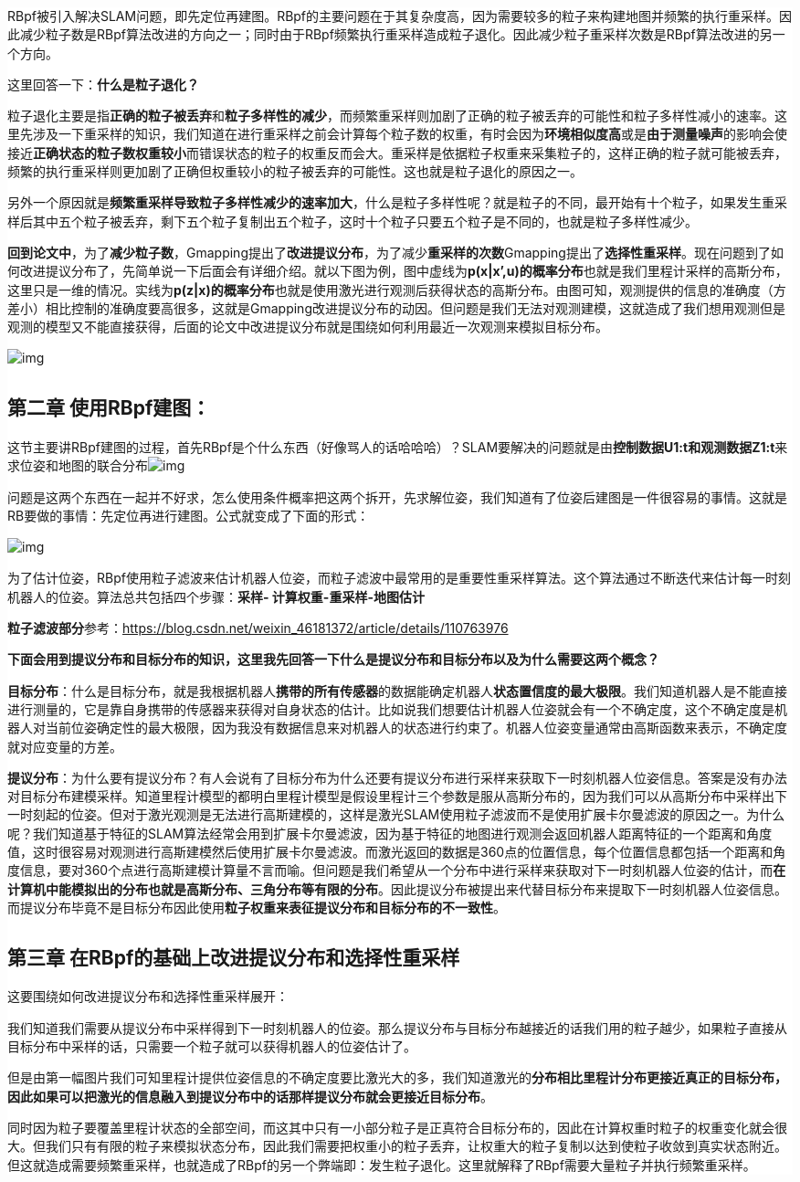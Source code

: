 RBpf被引入解决SLAM问题，即先定位再建图。RBpf的主要问题在于其复杂度高，因为需要较多的粒子来构建地图并频繁的执行重采样。因此减少粒子数是RBpf算法改进的方向之一；同时由于RBpf频繁执行重采样造成粒子退化。因此减少粒子重采样次数是RBpf算法改进的另一个方向。

这里回答一下：**什么是粒子退化？**

粒子退化主要是指**正确的粒子被丢弃**和**粒子多样性的减少**，而频繁重采样则加剧了正确的粒子被丢弃的可能性和粒子多样性减小的速率。这里先涉及一下重采样的知识，我们知道在进行重采样之前会计算每个粒子数的权重，有时会因为**环境相似度高**或是**由于测量噪声**的影响会使接近**正确状态的粒子数权重较小**而错误状态的粒子的权重反而会大。重采样是依据粒子权重来采集粒子的，这样正确的粒子就可能被丢弃，频繁的执行重采样则更加剧了正确但权重较小的粒子被丢弃的可能性。这也就是粒子退化的原因之一。

另外一个原因就是**频繁重采样导致粒子多样性减少的速率加大**，什么是粒子多样性呢？就是粒子的不同，最开始有十个粒子，如果发生重采样后其中五个粒子被丢弃，剩下五个粒子复制出五个粒子，这时十个粒子只要五个粒子是不同的，也就是粒子多样性减少。

**回到论文中**，为了**减少粒子数**，Gmapping提出了**改进提议分布**，为了减少**重采样的次数**Gmapping提出了**选择性重采样**。现在问题到了如何改进提议分布了，先简单说一下后面会有详细介绍。就以下图为例，图中虚线为**p(x|x’,u)的概率分布**也就是我们里程计采样的高斯分布，这里只是一维的情况。实线为**p(z|x)的概率分布**也就是使用激光进行观测后获得状态的高斯分布。由图可知，观测提供的信息的准确度（方差小）相比控制的准确度要高很多，这就是Gmapping改进提议分布的动因。但问题是我们无法对观测建模，这就造成了我们想用观测但是观测的模型又不能直接获得，后面的论文中改进提议分布就是围绕如何利用最近一次观测来模拟目标分布。

![img](./20180828151220388)

## 第二章 使用RBpf建图：

这节主要讲RBpf建图的过程，首先RBpf是个什么东西（好像骂人的话哈哈哈）？SLAM要解决的问题就是由**控制数据U1:t和观测数据Z1:t**来求位姿和地图的联合分布![img](/home/zk/桌面/20180828165422884)

问题是这两个东西在一起并不好求，怎么使用条件概率把这两个拆开，先求解位姿，我们知道有了位姿后建图是一件很容易的事情。这就是RB要做的事情：先定位再进行建图。公式就变成了下面的形式：

![img](./20180828165725650)

为了估计位姿，RBpf使用粒子滤波来估计机器人位姿，而粒子滤波中最常用的是重要性重采样算法。这个算法通过不断迭代来估计每一时刻机器人的位姿。算法总共包括四个步骤：**采样- 计算权重-重采样-地图估计**

**粒子滤波部分**参考：https://blog.csdn.net/weixin_46181372/article/details/110763976

**下面会用到提议分布和目标分布的知识，这里我先回答一下什么是提议分布和目标分布以及为什么需要这两个概念？**

**目标分布**：什么是目标分布，就是我根据机器人**携带的所有传感器**的数据能确定机器人**状态置信度的最大极限**。我们知道机器人是不能直接进行测量的，它是靠自身携带的传感器来获得对自身状态的估计。比如说我们想要估计机器人位姿就会有一个不确定度，这个不确定度是机器人对当前位姿确定性的最大极限，因为我没有数据信息来对机器人的状态进行约束了。机器人位姿变量通常由高斯函数来表示，不确定度就对应变量的方差。

**提议分布**：为什么要有提议分布？有人会说有了目标分布为什么还要有提议分布进行采样来获取下一时刻机器人位姿信息。答案是没有办法对目标分布建模采样。知道里程计模型的都明白里程计模型是假设里程计三个参数是服从高斯分布的，因为我们可以从高斯分布中采样出下一时刻起的位姿。但对于激光观测是无法进行高斯建模的，这样是激光SLAM使用粒子滤波而不是使用扩展卡尔曼滤波的原因之一。为什么呢？我们知道基于特征的SLAM算法经常会用到扩展卡尔曼滤波，因为基于特征的地图进行观测会返回机器人距离特征的一个距离和角度值，这时很容易对观测进行高斯建模然后使用扩展卡尔曼滤波。而激光返回的数据是360点的位置信息，每个位置信息都包括一个距离和角度信息，要对360个点进行高斯建模计算量不言而喻。但问题是我们希望从一个分布中进行采样来获取对下一时刻机器人位姿的估计，而**在计算机中能模拟出的分布也就是高斯分布、三角分布等有限的分布**。因此提议分布被提出来代替目标分布来提取下一时刻机器人位姿信息。而提议分布毕竟不是目标分布因此使用**粒子权重来表征提议分布和目标分布的不一致性**。

## 第三章 在RBpf的基础上改进提议分布和选择性重采样

这要围绕如何改进提议分布和选择性重采样展开：

我们知道我们需要从提议分布中采样得到下一时刻机器人的位姿。那么提议分布与目标分布越接近的话我们用的粒子越少，如果粒子直接从目标分布中采样的话，只需要一个粒子就可以获得机器人的位姿估计了。

但是由第一幅图片我们可知里程计提供位姿信息的不确定度要比激光大的多，我们知道激光的**分布相比里程计分布更接近真正的目标分布，因此如果可以把激光的信息融入到提议分布中的话那样提议分布就会更接近目标分布**。

同时因为粒子要覆盖里程计状态的全部空间，而这其中只有一小部分粒子是正真符合目标分布的，因此在计算权重时粒子的权重变化就会很大。但我们只有有限的粒子来模拟状态分布，因此我们需要把权重小的粒子丢弃，让权重大的粒子复制以达到使粒子收敛到真实状态附近。但这就造成需要频繁重采样，也就造成了RBpf的另一个弊端即：发生粒子退化。这里就解释了RBpf需要大量粒子并执行频繁重采样。
